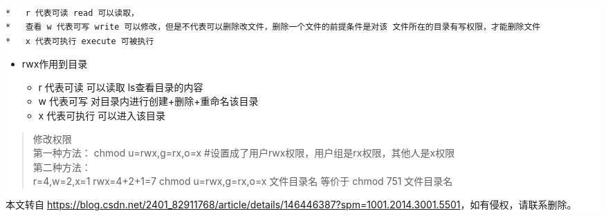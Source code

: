     *   r 代表可读 read 可以读取，
    *   查看 w 代表可写 write 可以修改，但是不代表可以删除改文件，删除一个文件的前提条件是对该 文件所在的目录有写权限，才能删除文件
    *   x 代表可执行 execute 可被执行
*   rwx作用到目录
    
    *   r 代表可读 可以读取 ls查看目录的内容
    *   w 代表可写 对目录内进行创建+删除+重命名该目录
    *   x 代表可执行 可以进入该目录

> 修改权限  
> 第一种方法： chmod u=rwx,g=rx,o=x #设置成了用户rwx权限，用户组是rx权限，其他人是x权限  
> 第二种方法：  
> r=4,w=2,x=1 rwx=4+2+1=7 chmod u=rwx,g=rx,o=x 文件目录名 等价于 chmod 751 文件目录名

本文转自 <https://blog.csdn.net/2401_82911768/article/details/146446387?spm=1001.2014.3001.5501>，如有侵权，请联系删除。